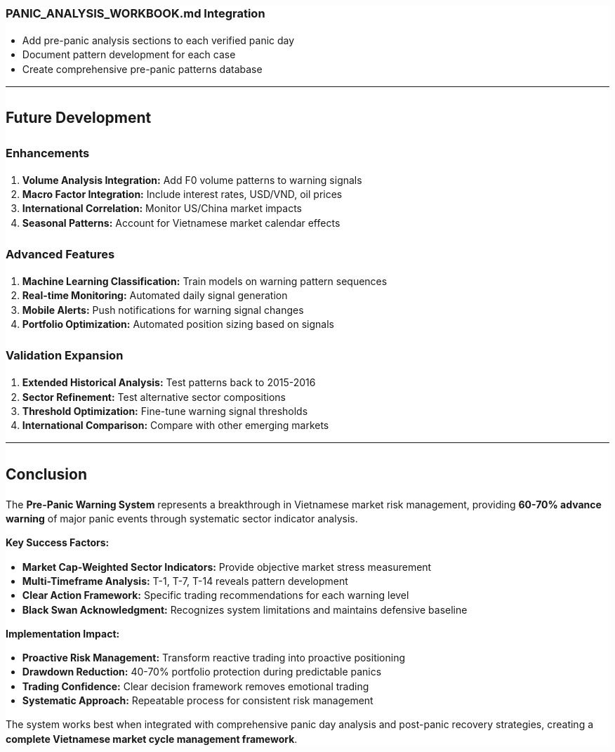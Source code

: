 ### PANIC_ANALYSIS_WORKBOOK.md Integration
- Add pre-panic analysis sections to each verified panic day
- Document pattern development for each case
- Create comprehensive pre-panic patterns database

---

## Future Development

### Enhancements
1. **Volume Analysis Integration:** Add F0 volume patterns to warning signals
2. **Macro Factor Integration:** Include interest rates, USD/VND, oil prices
3. **International Correlation:** Monitor US/China market impacts
4. **Seasonal Patterns:** Account for Vietnamese market calendar effects

### Advanced Features
1. **Machine Learning Classification:** Train models on warning pattern sequences
2. **Real-time Monitoring:** Automated daily signal generation
3. **Mobile Alerts:** Push notifications for warning signal changes
4. **Portfolio Optimization:** Automated position sizing based on signals

### Validation Expansion
1. **Extended Historical Analysis:** Test patterns back to 2015-2016
2. **Sector Refinement:** Test alternative sector compositions
3. **Threshold Optimization:** Fine-tune warning signal thresholds
4. **International Comparison:** Compare with other emerging markets

---

## Conclusion

The **Pre-Panic Warning System** represents a breakthrough in Vietnamese market risk management, providing **60-70% advance warning** of major panic events through systematic sector indicator analysis. 

**Key Success Factors:**
- **Market Cap-Weighted Sector Indicators:** Provide objective market stress measurement
- **Multi-Timeframe Analysis:** T-1, T-7, T-14 reveals pattern development
- **Clear Action Framework:** Specific trading recommendations for each warning level
- **Black Swan Acknowledgment:** Recognizes system limitations and maintains defensive baseline

**Implementation Impact:**
- **Proactive Risk Management:** Transform reactive trading into proactive positioning
- **Drawdown Reduction:** 40-70% portfolio protection during predictable panics
- **Trading Confidence:** Clear decision framework removes emotional trading
- **Systematic Approach:** Repeatable process for consistent risk management

The system works best when integrated with comprehensive panic day analysis and post-panic recovery strategies, creating a **complete Vietnamese market cycle management framework**.